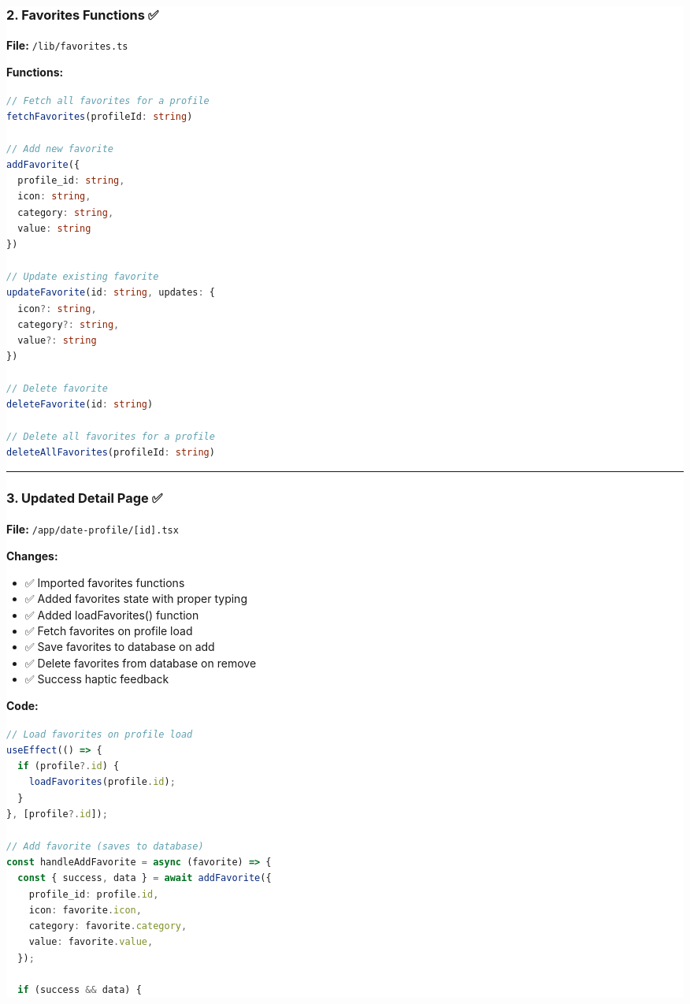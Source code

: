
### **2. Favorites Functions** ✅

**File:** `/lib/favorites.ts`

**Functions:**

```typescript
// Fetch all favorites for a profile
fetchFavorites(profileId: string)

// Add new favorite
addFavorite({
  profile_id: string,
  icon: string,
  category: string,
  value: string
})

// Update existing favorite
updateFavorite(id: string, updates: {
  icon?: string,
  category?: string,
  value?: string
})

// Delete favorite
deleteFavorite(id: string)

// Delete all favorites for a profile
deleteAllFavorites(profileId: string)
```

---

### **3. Updated Detail Page** ✅

**File:** `/app/date-profile/[id].tsx`

**Changes:**
- ✅ Imported favorites functions
- ✅ Added favorites state with proper typing
- ✅ Added loadFavorites() function
- ✅ Fetch favorites on profile load
- ✅ Save favorites to database on add
- ✅ Delete favorites from database on remove
- ✅ Success haptic feedback

**Code:**
```typescript
// Load favorites on profile load
useEffect(() => {
  if (profile?.id) {
    loadFavorites(profile.id);
  }
}, [profile?.id]);

// Add favorite (saves to database)
const handleAddFavorite = async (favorite) => {
  const { success, data } = await addFavorite({
    profile_id: profile.id,
    icon: favorite.icon,
    category: favorite.category,
    value: favorite.value,
  });
  
  if (success && data) {
```